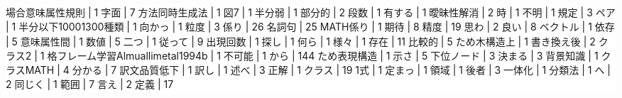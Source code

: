 場合意味属性規則 | 1
字面 | 7
方法同時生成法 | 1
図7 | 1
半分弱 | 1
部分的 | 2
段数 | 1
有する | 1
曖昧性解消 | 2
時 | 1
不明 | 1
規定 | 3
ペア | 1
半分以下10001300種類 | 1
向かっ | 1
粒度 | 3
係り | 26
名詞句 | 25
MATH係り | 1
期待 | 8
精度 | 19
思わ | 2
良い | 8
ベクトル | 1
依存 | 5
意味属性間 | 1
数値 | 5
二つ | 1
従って | 9
出現回数 | 1
探し | 1
何ら | 1
様々 | 1
存在 | 11
比較的 | 5
ため木構造上 | 1
書き換え後 | 2
クラス2 | 1
格フレーム学習Almuallimetal1994b | 1
不可能 | 1
から | 144
ため表現構造 | 1
示さ | 5
下位ノード | 3
決まる | 3
背景知識 | 1
クラスMATH | 4
分かる | 7
訳文品質低下 | 1
訳し | 1
述べ | 3
正解 | 1
クラス | 19
1式 | 1
定まっ | 1
領域 | 1
後者 | 3
一体化 | 1
分類法 | 1
へ | 2
同じく | 1
範囲 | 7
言え | 2
定義 | 17